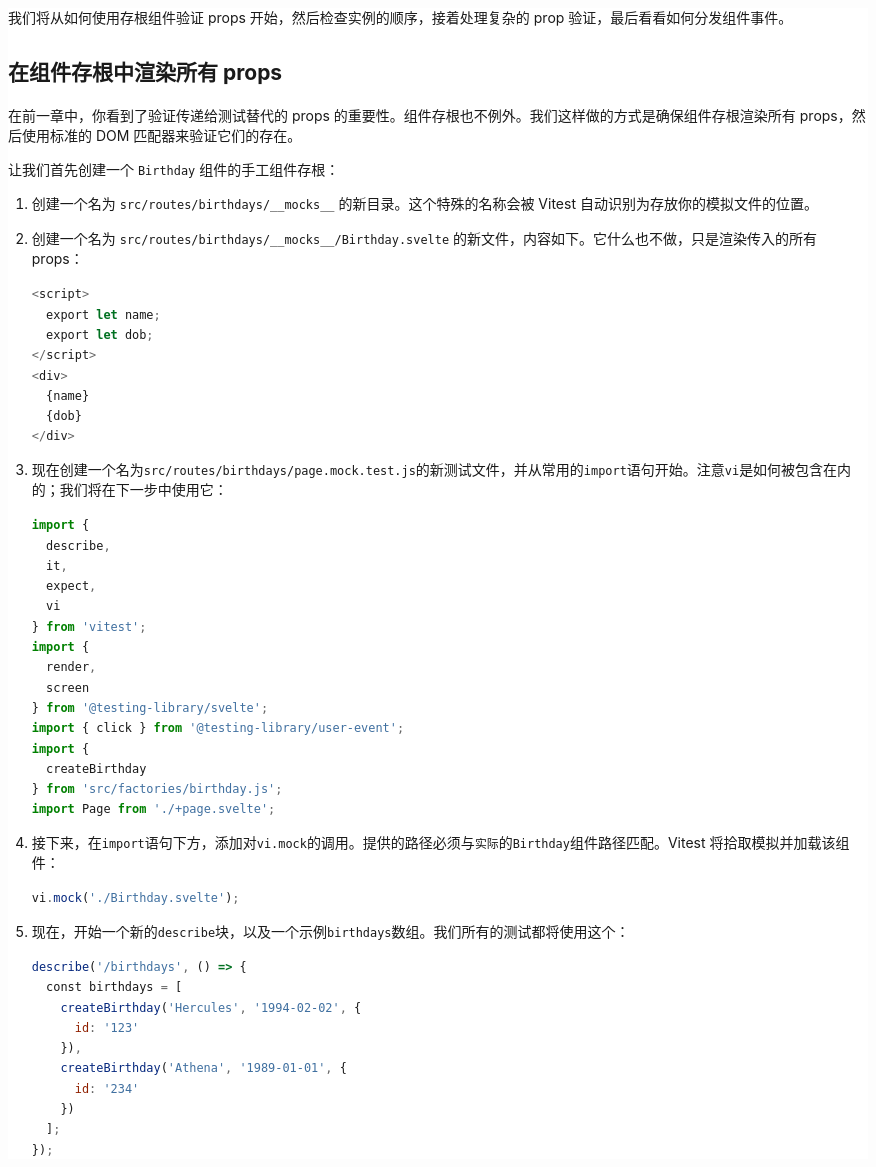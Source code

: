 我们将从如何使用存根组件验证 props 开始，然后检查实例的顺序，接着处理复杂的 prop 验证，最后看看如何分发组件事件。

## 在组件存根中渲染所有 props

在前一章中，你看到了验证传递给测试替代的 props 的重要性。组件存根也不例外。我们这样做的方式是确保组件存根渲染所有 props，然后使用标准的 DOM 匹配器来验证它们的存在。

让我们首先创建一个 `Birthday` 组件的手工组件存根：

1.  创建一个名为 `src/routes/birthdays/__mocks__` 的新目录。这个特殊的名称会被 Vitest 自动识别为存放你的模拟文件的位置。

1.  创建一个名为 `src/routes/birthdays/__mocks__/Birthday.svelte` 的新文件，内容如下。它什么也不做，只是渲染传入的所有 props：

    ```js
    <script>
      export let name;
      export let dob;
    </script>
    <div>
      {name}
      {dob}
    </div>
    ```

1.  现在创建一个名为`src/routes/birthdays/page.mock.test.js`的新测试文件，并从常用的`import`语句开始。注意`vi`是如何被包含在内的；我们将在下一步中使用它：

    ```js
    import {
      describe,
      it,
      expect,
      vi
    } from 'vitest';
    import {
      render,
      screen
    } from '@testing-library/svelte';
    import { click } from '@testing-library/user-event';
    import {
      createBirthday
    } from 'src/factories/birthday.js';
    import Page from './+page.svelte';
    ```

1.  接下来，在`import`语句下方，添加对`vi.mock`的调用。提供的路径必须与`实际`的`Birthday`组件路径匹配。Vitest 将拾取模拟并加载该组件：

    ```js
    vi.mock('./Birthday.svelte');
    ```

1.  现在，开始一个新的`describe`块，以及一个示例`birthdays`数组。我们所有的测试都将使用这个：

    ```js
    describe('/birthdays', () => {
      const birthdays = [
        createBirthday('Hercules', '1994-02-02', {
          id: '123'
        }),
        createBirthday('Athena', '1989-01-01', {
          id: '234'
        })
      ];
    });
    ```
